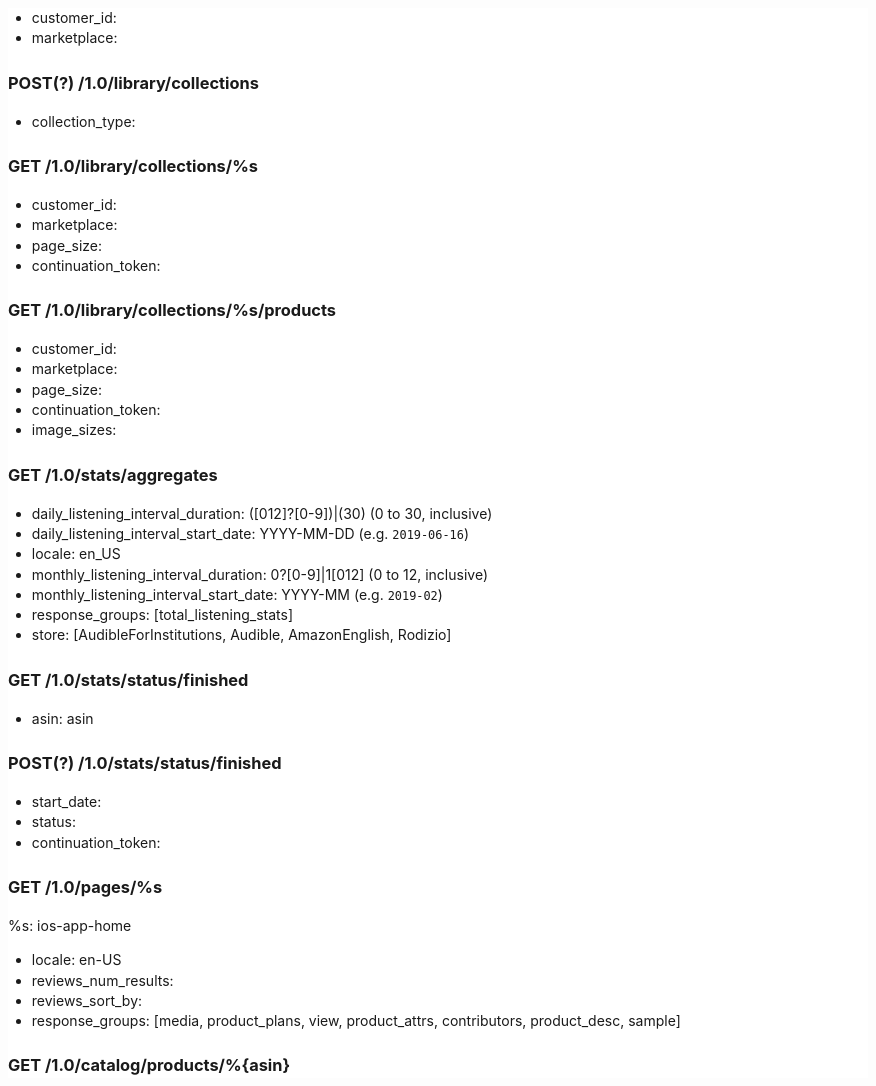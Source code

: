 - customer_id:
- marketplace:

### POST(?) /1.0/library/collections

- collection_type:

### GET /1.0/library/collections/%s

- customer_id:
- marketplace:
- page_size:
- continuation_token:

### GET /1.0/library/collections/%s/products

- customer_id:
- marketplace:
- page_size:
- continuation_token:
- image_sizes:

### GET /1.0/stats/aggregates

- daily_listening_interval_duration: ([012]?[0-9])|(30) (0 to 30, inclusive)
- daily_listening_interval_start_date: YYYY-MM-DD (e.g. `2019-06-16`)
- locale: en_US
- monthly_listening_interval_duration: 0?[0-9]|1[012] (0 to 12, inclusive)
- monthly_listening_interval_start_date: YYYY-MM (e.g. `2019-02`)
- response_groups: [total_listening_stats]
- store: [AudibleForInstitutions, Audible, AmazonEnglish, Rodizio]

### GET /1.0/stats/status/finished

- asin: asin

### POST(?) /1.0/stats/status/finished

- start_date:
- status:
- continuation_token:

### GET /1.0/pages/%s

%s: ios-app-home

- locale: en-US
- reviews_num_results:
- reviews_sort_by:
- response_groups: [media, product_plans, view, product_attrs, contributors, product_desc, sample]

### GET /1.0/catalog/products/%{asin}
